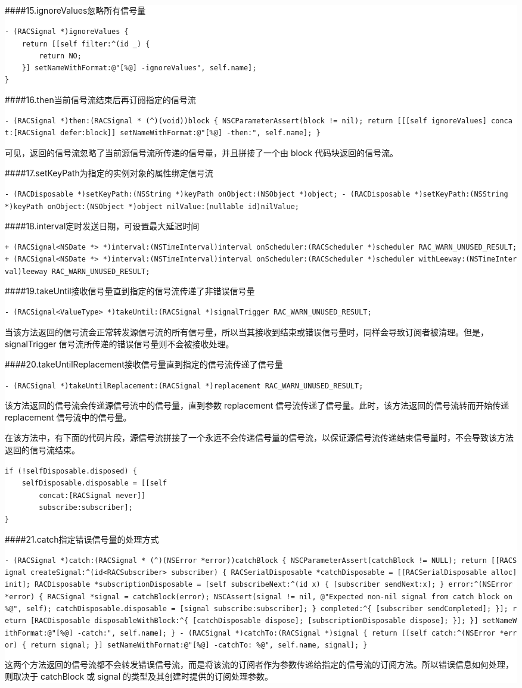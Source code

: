 ####15.ignoreValues忽略所有信号量
```
- (RACSignal *)ignoreValues {
	return [[self filter:^(id _) {
		return NO;
	}] setNameWithFormat:@"[%@] -ignoreValues", self.name];
}
```
####16.then当前信号流结束后再订阅指定的信号流
```
- (RACSignal *)then:(RACSignal * (^)(void))block { NSCParameterAssert(block != nil); return [[[self ignoreValues] concat:[RACSignal defer:block]] setNameWithFormat:@"[%@] -then:", self.name]; }
```
可见，返回的信号流忽略了当前源信号流所传递的信号量，并且拼接了一个由 block 代码块返回的信号流。

####17.setKeyPath为指定的实例对象的属性绑定信号流
```
- (RACDisposable *)setKeyPath:(NSString *)keyPath onObject:(NSObject *)object; - (RACDisposable *)setKeyPath:(NSString *)keyPath onObject:(NSObject *)object nilValue:(nullable id)nilValue; 
```
####18.interval定时发送日期，可设置最大延迟时间
```
+ (RACSignal<NSDate *> *)interval:(NSTimeInterval)interval onScheduler:(RACScheduler *)scheduler RAC_WARN_UNUSED_RESULT; + (RACSignal<NSDate *> *)interval:(NSTimeInterval)interval onScheduler:(RACScheduler *)scheduler withLeeway:(NSTimeInterval)leeway RAC_WARN_UNUSED_RESULT; 

```
####19.takeUntil接收信号量直到指定的信号流传递了非错误信号量
```
- (RACSignal<ValueType> *)takeUntil:(RACSignal *)signalTrigger RAC_WARN_UNUSED_RESULT;
```
当该方法返回的信号流会正常转发源信号流的所有信号量，所以当其接收到结束或错误信号量时，同样会导致订阅者被清理。但是，signalTrigger 信号流所传递的错误信号量则不会被接收处理。

####20.takeUntilReplacement接收信号量直到指定的信号流传递了信号量
```
- (RACSignal *)takeUntilReplacement:(RACSignal *)replacement RAC_WARN_UNUSED_RESULT;
```
该方法返回的信号流会传递源信号流中的信号量，直到参数 replacement 信号流传递了信号量。此时，该方法返回的信号流转而开始传递 replacement 信号流中的信号量。

在该方法中，有下面的代码片段，源信号流拼接了一个永远不会传递信号量的信号流，以保证源信号流传递结束信号量时，不会导致该方法返回的信号流结束。
```
if (!selfDisposable.disposed) {
	selfDisposable.disposable = [[self
		concat:[RACSignal never]]
		subscribe:subscriber];
}
```
####21.catch指定错误信号量的处理方式
```
- (RACSignal *)catch:(RACSignal * (^)(NSError *error))catchBlock { NSCParameterAssert(catchBlock != NULL); return [[RACSignal createSignal:^(id<RACSubscriber> subscriber) { RACSerialDisposable *catchDisposable = [[RACSerialDisposable alloc] init]; RACDisposable *subscriptionDisposable = [self subscribeNext:^(id x) { [subscriber sendNext:x]; } error:^(NSError *error) { RACSignal *signal = catchBlock(error); NSCAssert(signal != nil, @"Expected non-nil signal from catch block on %@", self); catchDisposable.disposable = [signal subscribe:subscriber]; } completed:^{ [subscriber sendCompleted]; }]; return [RACDisposable disposableWithBlock:^{ [catchDisposable dispose]; [subscriptionDisposable dispose]; }]; }] setNameWithFormat:@"[%@] -catch:", self.name]; } - (RACSignal *)catchTo:(RACSignal *)signal { return [[self catch:^(NSError *error) { return signal; }] setNameWithFormat:@"[%@] -catchTo: %@", self.name, signal]; }
```
这两个方法返回的信号流都不会转发错误信号流，而是将该流的订阅者作为参数传递给指定的信号流的订阅方法。所以错误信息如何处理，则取决于 catchBlock 或 signal 的类型及其创建时提供的订阅处理参数。
